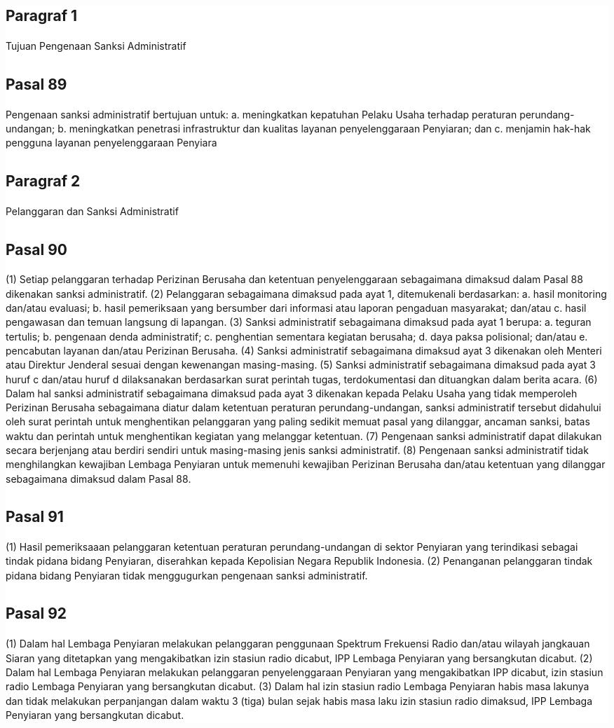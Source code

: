 ## Paragraf 1
Tujuan Pengenaan Sanksi Administratif

## Pasal 89
Pengenaan sanksi administratif bertujuan untuk:
a. meningkatkan kepatuhan Pelaku Usaha terhadap peraturan perundang-undangan;
b. meningkatkan penetrasi infrastruktur dan kualitas layanan penyelenggaraan Penyiaran; dan
c. menjamin hak-hak pengguna layanan penyelenggaraan Penyiara

## Paragraf 2
Pelanggaran dan Sanksi Administratif

## Pasal 90
(1) Setiap pelanggaran terhadap Perizinan Berusaha dan ketentuan penyelenggaraan sebagaimana dimaksud dalam Pasal 88 dikenakan sanksi administratif.
(2) Pelanggaran sebagaimana dimaksud pada ayat 1, ditemukenali berdasarkan:
a. hasil monitoring dan/atau evaluasi;
b. hasil pemeriksaan yang bersumber dari informasi atau laporan pengaduan masyarakat; dan/atau
c. hasil pengawasan dan temuan langsung di lapangan.
(3) Sanksi administratif sebagaimana dimaksud pada ayat 1 berupa:
a. teguran tertulis;
b. pengenaan denda administratif;
c. penghentian sementara kegiatan berusaha;
d. daya paksa polisional; dan/atau
e. pencabutan layanan dan/atau Perizinan Berusaha.
(4) Sanksi administratif sebagaimana dimaksud ayat 3 dikenakan oleh Menteri atau Direktur Jenderal sesuai dengan kewenangan masing-masing.
(5) Sanksi administratif sebagaimana dimaksud pada ayat 3 huruf c dan/atau huruf d dilaksanakan berdasarkan surat perintah tugas, terdokumentasi dan dituangkan dalam berita acara.
(6) Dalam hal sanksi administratif sebagaimana dimaksud pada ayat 3 dikenakan kepada Pelaku Usaha yang tidak memperoleh Perizinan Berusaha sebagaimana diatur dalam ketentuan peraturan perundang-undangan, sanksi administratif tersebut didahului oleh surat perintah untuk menghentikan pelanggaran yang paling sedikit memuat pasal yang dilanggar, ancaman sanksi, batas waktu dan perintah untuk menghentikan kegiatan yang melanggar ketentuan.
(7) Pengenaan sanksi administratif dapat dilakukan secara berjenjang atau berdiri sendiri untuk masing-masing jenis sanksi administratif.
(8) Pengenaan sanksi administratif tidak menghilangkan kewajiban Lembaga Penyiaran untuk memenuhi kewajiban Perizinan Berusaha dan/atau ketentuan yang dilanggar sebagaimana dimaksud dalam Pasal 88.

## Pasal 91
(1) Hasil pemeriksaaan pelanggaran ketentuan peraturan perundang-undangan di sektor Penyiaran yang terindikasi sebagai tindak pidana bidang Penyiaran, diserahkan kepada Kepolisian Negara Republik Indonesia.
(2) Penanganan pelanggaran tindak pidana bidang Penyiaran tidak menggugurkan pengenaan sanksi administratif.

## Pasal 92
(1) Dalam hal Lembaga Penyiaran melakukan pelanggaran penggunaan Spektrum Frekuensi Radio dan/atau wilayah jangkauan Siaran yang ditetapkan yang mengakibatkan izin stasiun radio dicabut, IPP Lembaga Penyiaran yang bersangkutan dicabut.
(2) Dalam hal Lembaga Penyiaran melakukan pelanggaran penyelenggaraan Penyiaran yang mengakibatkan IPP dicabut, izin stasiun radio Lembaga Penyiaran yang bersangkutan dicabut.
(3) Dalam hal izin stasiun radio Lembaga Penyiaran habis masa lakunya dan tidak melakukan perpanjangan dalam waktu 3 (tiga) bulan sejak habis masa laku izin stasiun radio dimaksud, IPP Lembaga Penyiaran yang bersangkutan dicabut.
